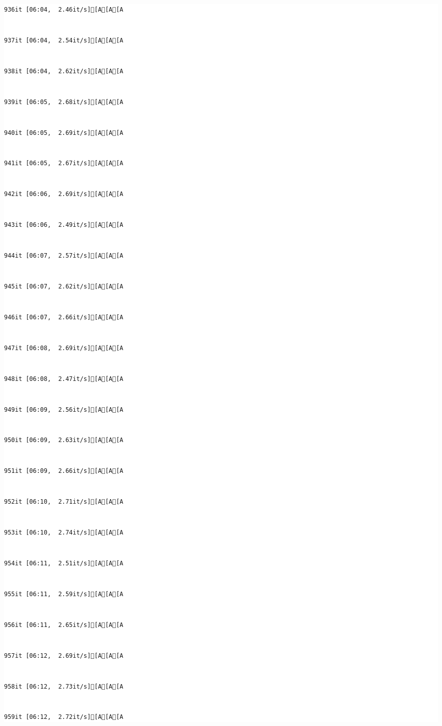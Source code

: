     
    936it [06:04,  2.46it/s][A[A[A
    
    
    937it [06:04,  2.54it/s][A[A[A
    
    
    938it [06:04,  2.62it/s][A[A[A
    
    
    939it [06:05,  2.68it/s][A[A[A
    
    
    940it [06:05,  2.69it/s][A[A[A
    
    
    941it [06:05,  2.67it/s][A[A[A
    
    
    942it [06:06,  2.69it/s][A[A[A
    
    
    943it [06:06,  2.49it/s][A[A[A
    
    
    944it [06:07,  2.57it/s][A[A[A
    
    
    945it [06:07,  2.62it/s][A[A[A
    
    
    946it [06:07,  2.66it/s][A[A[A
    
    
    947it [06:08,  2.69it/s][A[A[A
    
    
    948it [06:08,  2.47it/s][A[A[A
    
    
    949it [06:09,  2.56it/s][A[A[A
    
    
    950it [06:09,  2.63it/s][A[A[A
    
    
    951it [06:09,  2.66it/s][A[A[A
    
    
    952it [06:10,  2.71it/s][A[A[A
    
    
    953it [06:10,  2.74it/s][A[A[A
    
    
    954it [06:11,  2.51it/s][A[A[A
    
    
    955it [06:11,  2.59it/s][A[A[A
    
    
    956it [06:11,  2.65it/s][A[A[A
    
    
    957it [06:12,  2.69it/s][A[A[A
    
    
    958it [06:12,  2.73it/s][A[A[A
    
    
    959it [06:12,  2.72it/s][A[A[A
    
    